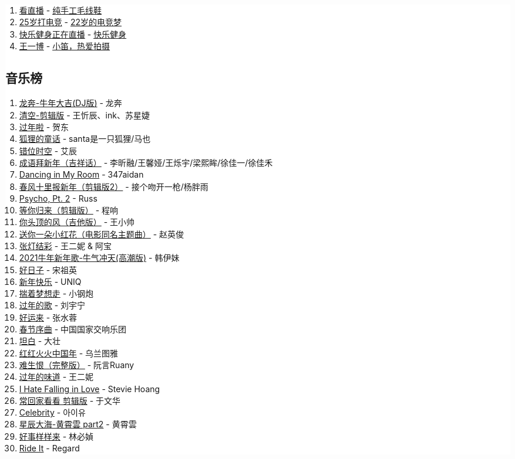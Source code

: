 1. [看直播](https://webcast.amemv.com/webcast/reflow/6930361919007722253) - [纯手工毛线鞋](https://www.iesdouyin.com/share/user/2783590417705117?sec_uid=MS4wLjABAAAAbKzzfKC4LzVIyljiG1iT99f5mIohOld45u8YJa56SnluPhhpPv6Nfm1dkhzYUf7j)
1. [25岁打电竞](https://webcast.amemv.com/webcast/reflow/6930307996236909326) - [22岁的电竞梦](https://www.iesdouyin.com/share/user/72224165013?sec_uid=MS4wLjABAAAA9rmfds_pZlbcOXlCmcvK33NkQ0e75H4c8pVFzI7IUik)
1. [快乐健身正在直播](https://webcast.amemv.com/webcast/reflow/6930352572016462600) - [快乐健身](https://www.iesdouyin.com/share/user/100871709366?sec_uid=MS4wLjABAAAAJ9xkv39X_4-d_YXyFnmkSPL2C1ZtiC3Cq8wYDq-_JlI)
1. [王一博](https://webcast.amemv.com/webcast/reflow/6930348078679477004) - [小笛，热爱拍摄](https://www.iesdouyin.com/share/user/111580348803?sec_uid=MS4wLjABAAAABjySFdpkini6kXC7l5GtkUMkQfGicdrdqKsZhweJYYA)

## 音乐榜

1. [龙奔-牛年大吉(DJ版)](https://sf3-cdn-tos.douyinstatic.com/obj/ies-music/14a64d23b81ecb828559016b50edf4c9.mp3) - 龙奔
1. [清空-剪辑版](https://sf3-cdn-tos.douyinstatic.com/obj/ies-music/6f2e069f51dc6fa301f6fb602f35be22.mp3) - 王忻辰、ink、苏星婕
1. [过年啦](https://sf3-cdn-tos.douyinstatic.com/obj/ies-music/a64c24e3597c12ca24a3d45d2fc21929.mp3) - 贺东
1. [狐狸的童话]() - santa是一只狐狸/马也
1. [错位时空]() - 艾辰
1. [成语拜新年（吉祥话）](https://sf3-cdn-tos.douyinstatic.com/obj/iesmusic-cn-local/v1/tt-obj/ba1b8281a8ae122b14c28cd798c70863.mp3) - 李昕融/王馨娅/王烁宇/梁熙眸/徐佳一/徐佳禾
1. [Dancing in My Room](https://sf3-cdn-tos.douyinstatic.com/obj/iesmusic-cn-local/v1/tt-obj/4b52bab1123e90fe4b7c05a52d21db3a.m4a) - 347aidan
1. [春风十里报新年（剪辑版2）]() - 接个吻开一枪/杨胖雨
1. [Psycho, Pt. 2](https://sf3-cdn-tos.douyinstatic.com/obj/iesmusic-cn-local/v1/iesmsc-sg-local/v1/m/43e60006a7eb093b76a5) - Russ
1. [等你归来（剪辑版）]() - 程响
1. [你头顶的风（吉他版）]() - 王小帅
1. [送你一朵小红花（电影同名主题曲）](https://sf3-cdn-tos.douyinstatic.com/obj/ies-music/066569a6ac11beba9845d48f1c5a00c7.mp3) - 赵英俊
1. [张灯结彩]() - 王二妮 & 阿宝
1. [2021牛年新年歌-牛气冲天(高潮版)](https://sf3-cdn-tos.douyinstatic.com/obj/ies-music/979612961faaa0acfbf5013224b73f1a.mp3) - 韩伊妹
1. [好日子]() - 宋祖英
1. [新年快乐](https://sf3-cdn-tos.douyinstatic.com/obj/iesmusic-cn-local/v1/iesmsc-sg-local/v1/m/d23c00016b315ce179e8) - UNIQ
1. [揣着梦想走](https://sf6-cdn-tos.douyinstatic.com/obj/iesmusic-cn-local/v1/tt-obj/e4bee7eef336179bf4a820eb3d43ff06.mp3) - 小钢炮
1. [过年的歌](https://sf6-cdn-tos.douyinstatic.com/obj/iesmusic-cn-local/v1/tt-obj/4477ed047ac7ac78927fe9595b057b2c.mp3) - 刘宇宁
1. [好运来](https://sf6-cdn-tos.douyinstatic.com/obj/iesmusic-cn-local/v1/tt-obj/a5f8c851b7b190d14267bdd3823fd459.m4a) - 张水蓉
1. [春节序曲](https://sf3-cdn-tos.douyinstatic.com/obj/iesmusic-cn-local/v1/iesmsc-sg-local/v1/m/13fb700047c656d95302d) - 中国国家交响乐团
1. [坦白](https://sf6-cdn-tos.douyinstatic.com/obj/iesmusic-cn-local/v1/tt-obj/1d69fb72ce10d6b83e453c8c13809ce7.mp3) - 大壮
1. [红红火火中国年](https://sf3-cdn-tos.douyinstatic.com/obj/iesmusic-cn-local/v1/iesmsc-sg-local/v1/m/ab1f000647cc4a625790) - 乌兰图雅
1. [难生恨（完整版）](https://sf6-cdn-tos.douyinstatic.com/obj/iesmusic-cn-local/v1/tt-obj/0cd308ba69e88cd95e645a887cdade45.mp3) - 阮言Ruany
1. [过年的味道]() - 王二妮
1. [I Hate Falling in Love](https://sf6-cdn-tos.douyinstatic.com/obj/iesmusic-cn-local/v1/tt-obj/08bb60cc7e3e9be4d902f08de3b56bbb.m4a) - Stevie Hoang
1. [常回家看看 剪辑版](https://sf6-cdn-tos.douyinstatic.com/obj/iesmusic-cn-local/v1/iesmsc-sg-local/v1/m/1a02400003abbe39a4876) - 于文华
1. [Celebrity](https://sf6-cdn-tos.douyinstatic.com/obj/iesmusic-cn-local/v1/tt-obj/ad6d0c7481ff929e77b621a22090b5bc.mp3) - 아이유
1. [星辰大海-黄霄雲 part2]() - 黄霄雲
1. [好事样样来](https://sf3-cdn-tos.douyinstatic.com/obj/iesmusic-cn-local/v1/tt-obj/4005a474bd1bdc73c9ef082450465695.m4a) - 林必媜
1. [Ride It](https://sf6-cdn-tos.douyinstatic.com/obj/iesmusic-cn-local/v1/tt-obj/d7cf68aca4fa01b4ecd859b104a6d2f0.mp3) - Regard